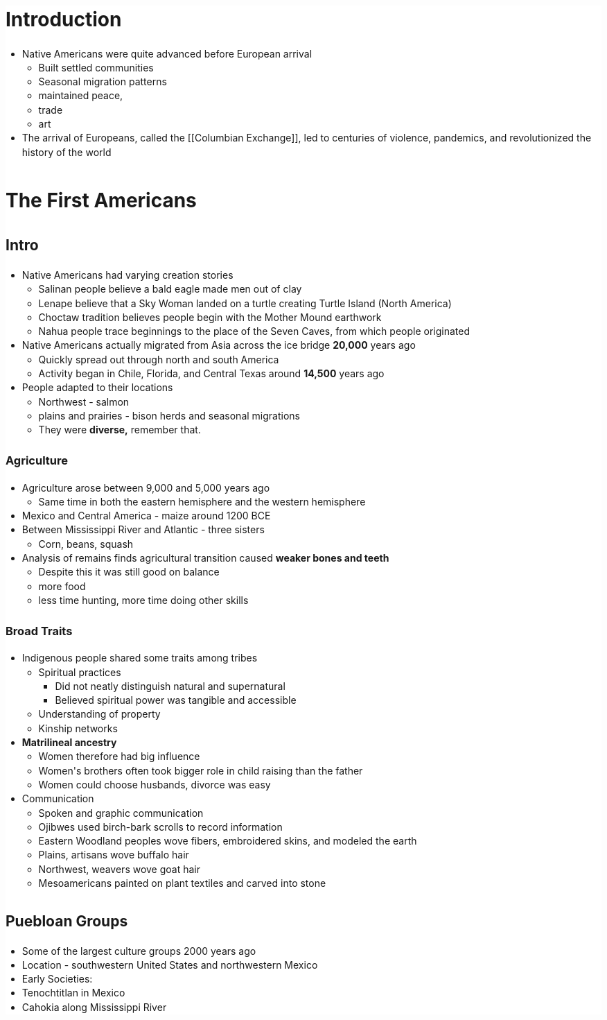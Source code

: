 # Introduction
* Native Americans were quite advanced before European arrival
	* Built settled communities
	* Seasonal migration patterns
	* maintained peace,
	* trade
	* art
* The arrival of Europeans, called the [[Columbian Exchange]], led to centuries of violence, pandemics, and revolutionized the history of the world
# The First Americans
## Intro
* Native Americans had varying creation stories
	* Salinan people believe a bald eagle made men out of clay
	* Lenape believe that a Sky Woman landed on a turtle creating Turtle Island (North America)
	* Choctaw tradition believes people begin with the Mother Mound earthwork
	* Nahua people trace beginnings to the place of the Seven Caves, from which people originated
* Native Americans actually migrated from Asia across the ice bridge **20,000** years ago
	* Quickly spread out through north and south America
	* Activity began in Chile, Florida, and Central Texas around **14,500** years ago
* People adapted to their locations
	* Northwest - salmon
	* plains and prairies - bison herds and seasonal migrations
	* They were **diverse,** remember that.
### Agriculture
* Agriculture arose between 9,000 and 5,000 years ago
	* Same time in both the eastern hemisphere and the western hemisphere
* Mexico and Central America - maize around 1200 BCE
* Between Mississippi River and Atlantic - three sisters
	* Corn, beans, squash
* Analysis of remains finds agricultural transition caused **weaker bones and teeth**
	* Despite this it was still good on balance
	* more food
	* less time hunting, more time doing other skills
### Broad Traits
* Indigenous people shared some traits among tribes
	* Spiritual practices
		* Did not neatly distinguish natural and supernatural
		* Believed spiritual power was tangible and accessible
	* Understanding of property
	* Kinship networks
* **Matrilineal ancestry** 
	* Women therefore had big influence
	* Women's brothers often took bigger role in child raising than the father
	* Women could choose husbands, divorce was easy
* Communication
	* Spoken and graphic communication
	* Ojibwes used birch-bark scrolls to record information
	* Eastern Woodland peoples wove fibers, embroidered skins, and modeled the earth
	* Plains, artisans wove buffalo hair
	* Northwest, weavers wove goat hair
	* Mesoamericans painted on plant textiles and carved into stone
## Puebloan Groups
* Some of the largest culture groups 2000 years ago
* Location - southwestern United States and northwestern Mexico
* Early Societies:
* Tenochtitlan in Mexico
* Cahokia along Mississippi River